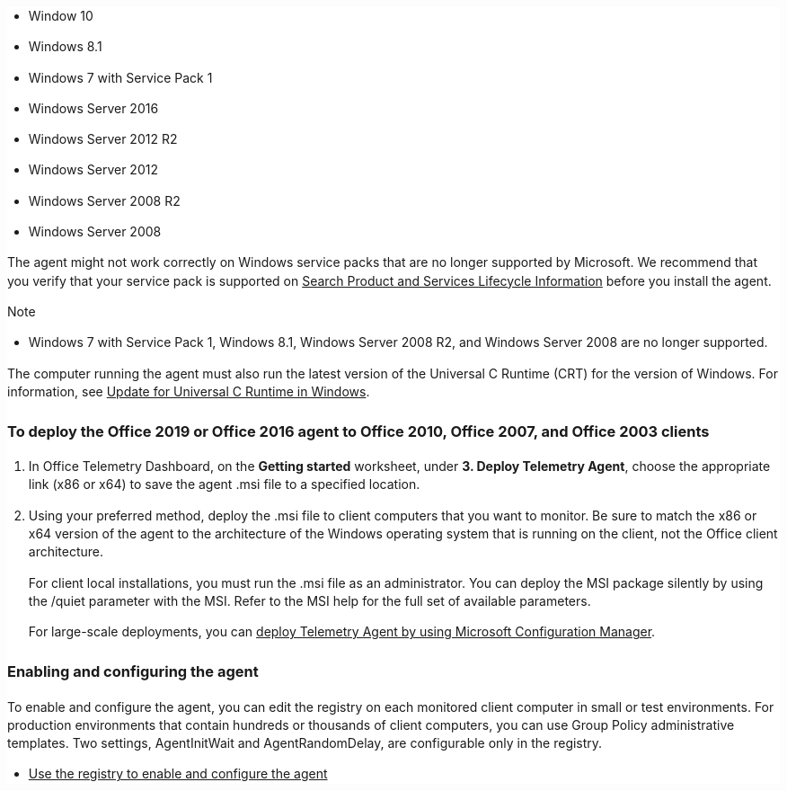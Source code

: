- Window 10

- Windows 8.1

- Windows 7 with Service Pack 1

- Windows Server 2016

- Windows Server 2012 R2

- Windows Server 2012

- Windows Server 2008 R2

- Windows Server 2008

The agent might not work correctly on Windows service packs that are no longer supported by Microsoft. We recommend that you verify that your service pack is supported on [Search Product and Services Lifecycle Information](/lifecycle/products/) before you install the agent. 

> [!NOTE]
> - Windows 7 with Service Pack 1, Windows 8.1, Windows Server 2008 R2, and Windows Server 2008 are no longer supported.


The computer running the agent must also run the latest version of the Universal C Runtime (CRT) for the version of Windows. For information, see [Update for Universal C Runtime in Windows](https://support.microsoft.com/help/2999226).

### To deploy the Office 2019 or Office 2016 agent to Office 2010, Office 2007, and Office 2003 clients

1. In Office Telemetry Dashboard, on the **Getting started** worksheet, under **3. Deploy Telemetry Agent**, choose the appropriate link (x86 or x64) to save the agent .msi file to a specified location.

2. Using your preferred method, deploy the .msi file to client computers that you want to monitor. Be sure to match the x86 or x64 version of the agent to the architecture of the Windows operating system that is running on the client, not the Office client architecture. 

    For client local installations, you must run the .msi file as an administrator. You can deploy the MSI package silently by using the /quiet parameter with the MSI. Refer to the MSI help for the full set of available parameters. 

    For large-scale deployments, you can [deploy Telemetry Agent by using Microsoft Configuration Manager](/archive/blogs/office_resource_kit/deploy-telemetry-agent-by-using-system-center-configuration-manager).


<a name="configure"> </a>

### Enabling and configuring the agent

To enable and configure the agent, you can edit the registry on each monitored client computer in small or test environments. For production environments that contain hundreds or thousands of client computers, you can use Group Policy administrative templates. Two settings, AgentInitWait and AgentRandomDelay, are configurable only in the registry.

- [Use the registry to enable and configure the agent](deploy-telemetry-dashboard.md#agentregistry)

